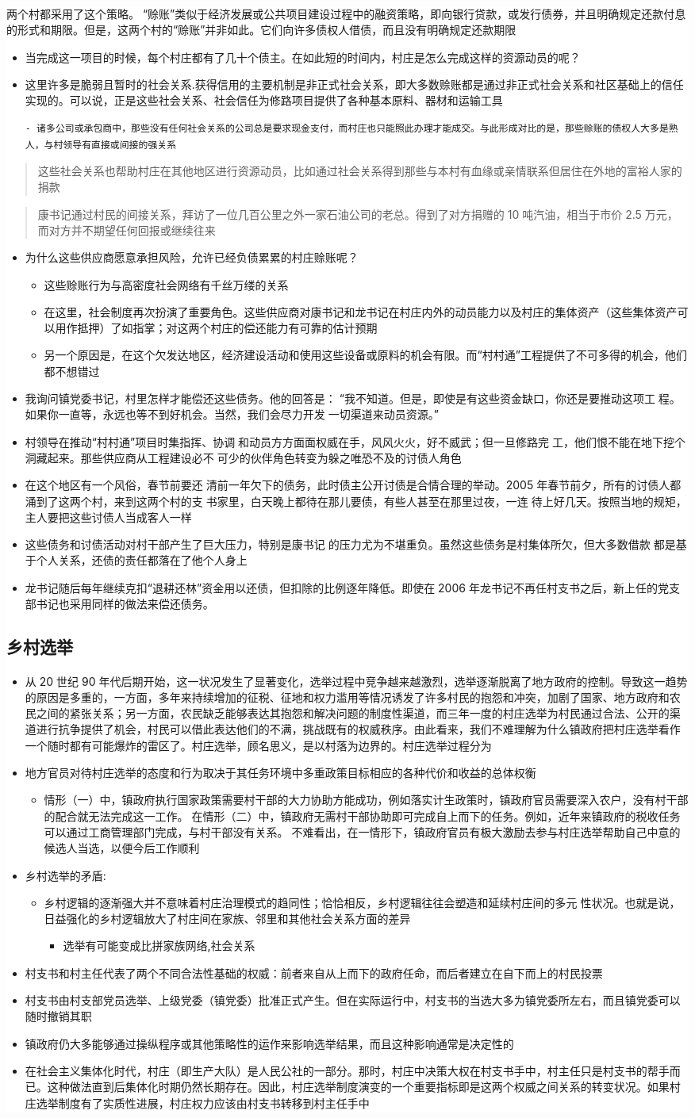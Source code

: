 两个村都采用了这个策略。 “赊账”类似于经济发展或公共项目建设过程中的融资策略，即向银行贷款，或发行债券，并且明确规定还款付息的形式和期限。但是，这两个村的“赊账”并非如此。它们向许多债权人借债，而且没有明确规定还款期限

- 当完成这一项目的时候，每个村庄都有了几十个债主。在如此短的时间内，村庄是怎么完成这样的资源动员的呢？

- 这里许多是脆弱且暂时的社会关系.获得信用的主要机制是非正式社会关系，即大多数赊账都是通过非正式社会关系和社区基础上的信任实现的。可以说，正是这些社会关系、社会信任为修路项目提供了各种基本原料、器材和运输工具

      - 诸多公司或承包商中，那些没有任何社会关系的公司总是要求现金支付，而村庄也只能照此办理才能成交。与此形成对比的是，那些赊账的债权人大多是熟人，与村领导有直接或间接的强关系

> 这些社会关系也帮助村庄在其他地区进行资源动员，比如通过社会关系得到那些与本村有血缘或亲情联系但居住在外地的富裕人家的捐款

> 康书记通过村民的间接关系，拜访了一位几百公里之外一家石油公司的老总。得到了对方捐赠的 10 吨汽油，相当于市价 2.5 万元，而对方并不期望任何回报或继续往来

- 为什么这些供应商愿意承担风险，允许已经负债累累的村庄赊账呢？

  - 这些赊账行为与高密度社会网络有千丝万缕的关系

  - 在这里，社会制度再次扮演了重要角色。这些供应商对康书记和龙书记在村庄内外的动员能力以及村庄的集体资产（这些集体资产可以用作抵押）了如指掌；对这两个村庄的偿还能力有可靠的估计预期

  - 另一个原因是，在这个欠发达地区，经济建设活动和使用这些设备或原料的机会有限。而“村村通”工程提供了不可多得的机会，他们都不想错过

- 我询问镇党委书记，村里怎样才能偿还这些债务。他的回答是： “我不知道。但是，即使是有这些资金缺口，你还是要推动这项工 程。如果你一直等，永远也等不到好机会。当然，我们会尽力开发 一切渠道来动员资源。”

- 村领导在推动“村村通”项目时集指挥、协调 和动员方方面面权威在手，风风火火，好不威武；但一旦修路完 工，他们恨不能在地下挖个洞藏起来。那些供应商从工程建设必不 可少的伙伴角色转变为躲之唯恐不及的讨债人角色

- 在这个地区有一个风俗，春节前要还 清前一年欠下的债务，此时债主公开讨债是合情合理的举动。2005 年春节前夕，所有的讨债人都涌到了这两个村，来到这两个村的支 书家里，白天晚上都待在那儿要债，有些人甚至在那里过夜，一连 待上好几天。按照当地的规矩，主人要把这些讨债人当成客人一样

- 这些债务和讨债活动对村干部产生了巨大压力，特别是康书记 的压力尤为不堪重负。虽然这些债务是村集体所欠，但大多数借款 都是基于个人关系，还债的责任都落在了他个人身上

- 龙书记随后每年继续克扣“退耕还林”资金用以还债，但扣除的比例逐年降低。即使在 2006 年龙书记不再任村支书之后，新上任的党支 部书记也采用同样的做法来偿还债务。

## 乡村选举

- 从 20 世纪 90 年代后期开始，这一状况发生了显著变化，选举过程中竞争越来越激烈，选举逐渐脱离了地方政府的控制。导致这一趋势的原因是多重的，一方面，多年来持续增加的征税、征地和权力滥用等情况诱发了许多村民的抱怨和冲突，加剧了国家、地方政府和农民之间的紧张关系；另一方面，农民缺乏能够表达其抱怨和解决问题的制度性渠道，而三年一度的村庄选举为村民通过合法、公开的渠道进行抗争提供了机会，村民可以借此表达他们的不满，挑战既有的权威秩序。由此看来，我们不难理解为什么镇政府把村庄选举看作一个随时都有可能爆炸的雷区了。村庄选举，顾名思义，是以村落为边界的。村庄选举过程分为

- 地方官员对待村庄选举的态度和行为取决于其任务环境中多重政策目标相应的各种代价和收益的总体权衡

  - 情形（一）中，镇政府执行国家政策需要村干部的大力协助方能成功，例如落实计生政策时，镇政府官员需要深入农户，没有村干部的配合就无法完成这一工作。
    在情形（二）中，镇政府无需村干部协助即可完成自上而下的任务。例如，近年来镇政府的税收任务可以通过工商管理部门完成，与村干部没有关系。
    不难看出，在一情形下，镇政府官员有极大激励去参与村庄选举帮助自己中意的候选人当选，以便今后工作顺利

- 乡村选举的矛盾:

  - 乡村逻辑的逐渐强大并不意味着村庄治理模式的趋同性；恰恰相反，乡村逻辑往往会塑造和延续村庄间的多元 性状况。也就是说，日益强化的乡村逻辑放大了村庄间在家族、邻里和其他社会关系方面的差异

    - 选举有可能变成比拼家族网络,社会关系

- 村支书和村主任代表了两个不同合法性基础的权威：前者来自从上而下的政府任命，而后者建立在自下而上的村民投票

- 村支书由村支部党员选举、上级党委（镇党委）批准正式产生。但在实际运行中，村支书的当选大多为镇党委所左右，而且镇党委可以随时撤销其职

- 镇政府仍大多能够通过操纵程序或其他策略性的运作来影响选举结果，而且这种影响通常是决定性的

- 在社会主义集体化时代，村庄（即生产大队）是人民公社的一部分。那时，村庄中决策大权在村支书手中，村主任只是村支书的帮手而已。这种做法直到后集体化时期仍然长期存在。因此，村庄选举制度演变的一个重要指标即是这两个权威之间关系的转变状况。如果村庄选举制度有了实质性进展，村庄权力应该由村支书转移到村主任手中
